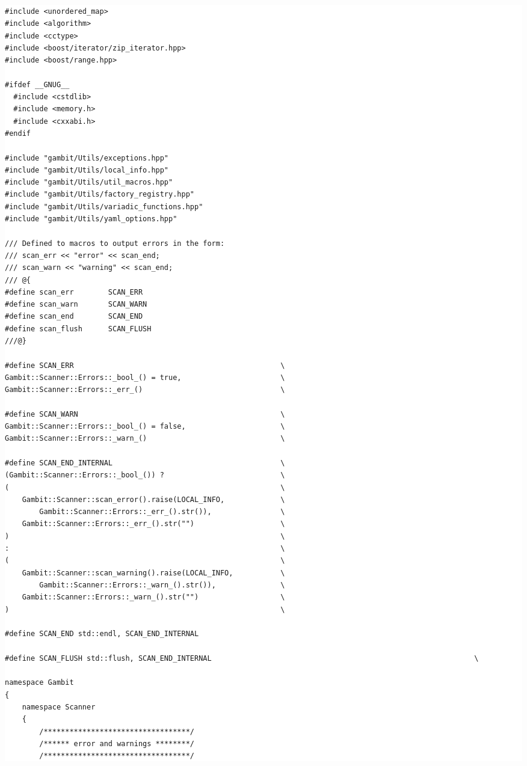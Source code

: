 ```
#include <unordered_map>
#include <algorithm>
#include <cctype>
#include <boost/iterator/zip_iterator.hpp>
#include <boost/range.hpp>

#ifdef __GNUG__
  #include <cstdlib>
  #include <memory.h>
  #include <cxxabi.h>
#endif

#include "gambit/Utils/exceptions.hpp"
#include "gambit/Utils/local_info.hpp"
#include "gambit/Utils/util_macros.hpp"
#include "gambit/Utils/factory_registry.hpp"
#include "gambit/Utils/variadic_functions.hpp"
#include "gambit/Utils/yaml_options.hpp"

/// Defined to macros to output errors in the form:
/// scan_err << "error" << scan_end;
/// scan_warn << "warning" << scan_end;
/// @{
#define scan_err        SCAN_ERR
#define scan_warn       SCAN_WARN
#define scan_end        SCAN_END
#define scan_flush      SCAN_FLUSH
///@}

#define SCAN_ERR                                                \
Gambit::Scanner::Errors::_bool_() = true,                       \
Gambit::Scanner::Errors::_err_()                                \

#define SCAN_WARN                                               \
Gambit::Scanner::Errors::_bool_() = false,                      \
Gambit::Scanner::Errors::_warn_()                               \

#define SCAN_END_INTERNAL                                       \
(Gambit::Scanner::Errors::_bool_()) ?                           \
(                                                               \
    Gambit::Scanner::scan_error().raise(LOCAL_INFO,             \
        Gambit::Scanner::Errors::_err_().str()),                \
    Gambit::Scanner::Errors::_err_().str("")                    \
)                                                               \
:                                                               \
(                                                               \
    Gambit::Scanner::scan_warning().raise(LOCAL_INFO,           \
        Gambit::Scanner::Errors::_warn_().str()),               \
    Gambit::Scanner::Errors::_warn_().str("")                   \
)                                                               \

#define SCAN_END std::endl, SCAN_END_INTERNAL

#define SCAN_FLUSH std::flush, SCAN_END_INTERNAL                                                             \

namespace Gambit
{
    namespace Scanner
    {
        /**********************************/
        /****** error and warnings ********/
        /**********************************/
```